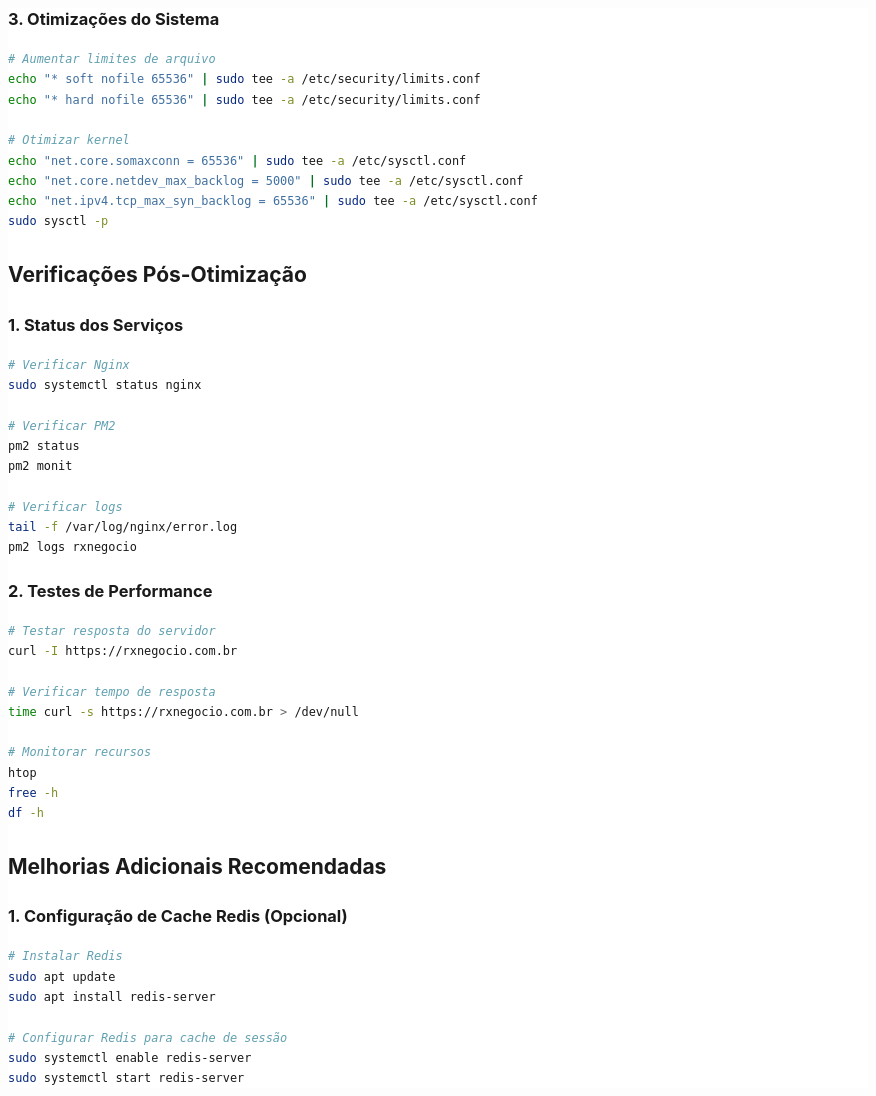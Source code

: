 ### 3. Otimizações do Sistema
```bash
# Aumentar limites de arquivo
echo "* soft nofile 65536" | sudo tee -a /etc/security/limits.conf
echo "* hard nofile 65536" | sudo tee -a /etc/security/limits.conf

# Otimizar kernel
echo "net.core.somaxconn = 65536" | sudo tee -a /etc/sysctl.conf
echo "net.core.netdev_max_backlog = 5000" | sudo tee -a /etc/sysctl.conf
echo "net.ipv4.tcp_max_syn_backlog = 65536" | sudo tee -a /etc/sysctl.conf
sudo sysctl -p
```

## Verificações Pós-Otimização

### 1. Status dos Serviços
```bash
# Verificar Nginx
sudo systemctl status nginx

# Verificar PM2
pm2 status
pm2 monit

# Verificar logs
tail -f /var/log/nginx/error.log
pm2 logs rxnegocio
```

### 2. Testes de Performance
```bash
# Testar resposta do servidor
curl -I https://rxnegocio.com.br

# Verificar tempo de resposta
time curl -s https://rxnegocio.com.br > /dev/null

# Monitorar recursos
htop
free -h
df -h
```

## Melhorias Adicionais Recomendadas

### 1. Configuração de Cache Redis (Opcional)
```bash
# Instalar Redis
sudo apt update
sudo apt install redis-server

# Configurar Redis para cache de sessão
sudo systemctl enable redis-server
sudo systemctl start redis-server
```
